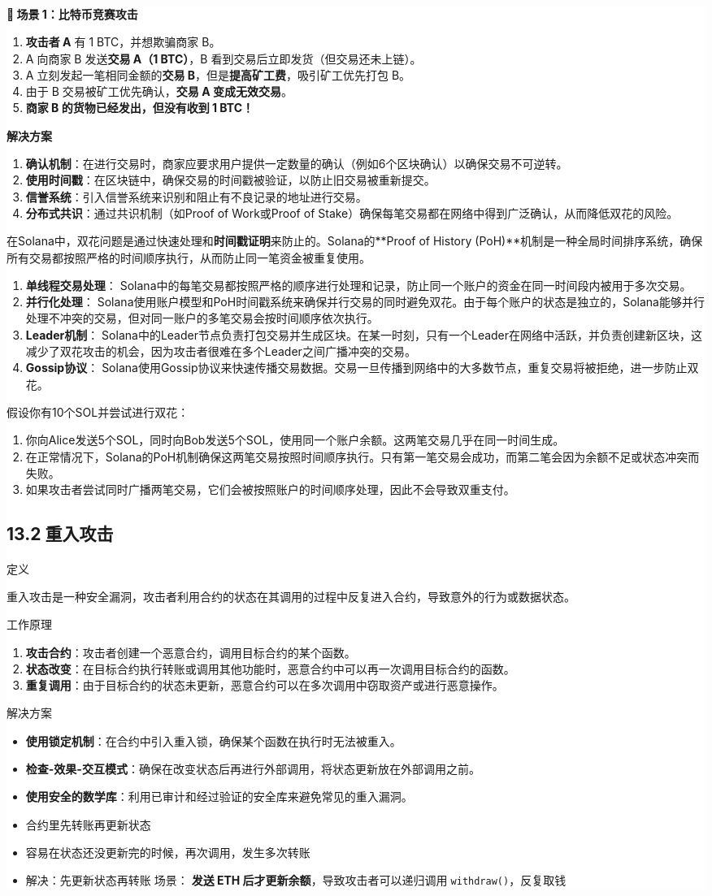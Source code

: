  
 **🎯 场景 1：比特币竞赛攻击**

1. **攻击者 A** 有 1 BTC，并想欺骗商家 B。
2. A 向商家 B 发送**交易 A（1 BTC）**，B 看到交易后立即发货（但交易还未上链）。
3. A 立刻发起一笔相同金额的**交易 B**，但是**提高矿工费**，吸引矿工优先打包 B。
4. 由于 B 交易被矿工优先确认，**交易 A 变成无效交易**。
5. **商家 B 的货物已经发出，但没有收到 1 BTC！**



**解决方案**

1. **确认机制**：在进行交易时，商家应要求用户提供一定数量的确认（例如6个区块确认）以确保交易不可逆转。
2. **使用时间戳**：在区块链中，确保交易的时间戳被验证，以防止旧交易被重新提交。
3. **信誉系统**：引入信誉系统来识别和阻止有不良记录的地址进行交易。
4. **分布式共识**：通过共识机制（如Proof of Work或Proof of Stake）确保每笔交易都在网络中得到广泛确认，从而降低双花的风险。



在Solana中，双花问题是通过快速处理和**时间戳证明**来防止的。Solana的**Proof of History (PoH)**机制是一种全局时间排序系统，确保所有交易都按照严格的时间顺序执行，从而防止同一笔资金被重复使用。

1. **单线程交易处理**： Solana中的每笔交易都按照严格的顺序进行处理和记录，防止同一个账户的资金在同一时间段内被用于多次交易。
2. **并行化处理**： Solana使用账户模型和PoH时间戳系统来确保并行交易的同时避免双花。由于每个账户的状态是独立的，Solana能够并行处理不冲突的交易，但对同一账户的多笔交易会按时间顺序依次执行。
3. **Leader机制**： Solana中的Leader节点负责打包交易并生成区块。在某一时刻，只有一个Leader在网络中活跃，并负责创建新区块，这减少了双花攻击的机会，因为攻击者很难在多个Leader之间广播冲突的交易。
4. **Gossip协议**： Solana使用Gossip协议来快速传播交易数据。交易一旦传播到网络中的大多数节点，重复交易将被拒绝，进一步防止双花。

假设你有10个SOL并尝试进行双花：
1. 你向Alice发送5个SOL，同时向Bob发送5个SOL，使用同一个账户余额。这两笔交易几乎在同一时间生成。
2. 在正常情况下，Solana的PoH机制确保这两笔交易按照时间顺序执行。只有第一笔交易会成功，而第二笔会因为余额不足或状态冲突而失败。
3. 如果攻击者尝试同时广播两笔交易，它们会被按照账户的时间顺序处理，因此不会导致双重支付。





## 13.2 重入攻击

定义

重入攻击是一种安全漏洞，攻击者利用合约的状态在其调用的过程中反复进入合约，导致意外的行为或数据状态。

工作原理

1. **攻击合约**：攻击者创建一个恶意合约，调用目标合约的某个函数。
2. **状态改变**：在目标合约执行转账或调用其他功能时，恶意合约中可以再一次调用目标合约的函数。
3. **重复调用**：由于目标合约的状态未更新，恶意合约可以在多次调用中窃取资产或进行恶意操作。

解决方案

- **使用锁定机制**：在合约中引入重入锁，确保某个函数在执行时无法被重入。
- **检查-效果-交互模式**：确保在改变状态后再进行外部调用，将状态更新放在外部调用之前。
- **使用安全的数学库**：利用已审计和经过验证的安全库来避免常见的重入漏洞。

- 合约里先转账再更新状态

- 容易在状态还没更新完的时候，再次调用，发生多次转账
- 解决：先更新状态再转账
场景： 
**发送 ETH 后才更新余额**，导致攻击者可以递归调用 `withdraw()`，反复取钱
